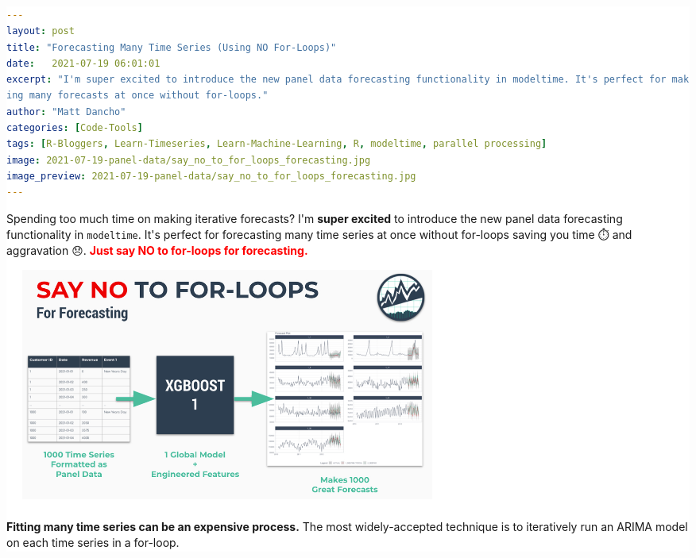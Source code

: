 ```yaml
---
layout: post
title: "Forecasting Many Time Series (Using NO For-Loops)"
date:   2021-07-19 06:01:01
excerpt: "I'm super excited to introduce the new panel data forecasting functionality in modeltime. It's perfect for making many forecasts at once without for-loops."
author: "Matt Dancho"
categories: [Code-Tools]
tags: [R-Bloggers, Learn-Timeseries, Learn-Machine-Learning, R, modeltime, parallel processing]
image: 2021-07-19-panel-data/say_no_to_for_loops_forecasting.jpg
image_preview: 2021-07-19-panel-data/say_no_to_for_loops_forecasting.jpg
---
```


Spending too much time on making iterative forecasts? I'm __super excited__ to introduce the new panel data forecasting functionality in `modeltime`. It's perfect for forecasting many time series at once without for-loops saving you time ⏱️ and aggravation 😞.  <span style="color:red">__Just say NO to for-loops for forecasting.__</span>

<div class="pull-right" style="width:60%; margin-left:20px; margin-bottom:20px;">
  <a href="#" target="_blank">
  <img class="img-responsive" style="border:none !important;" src="/assets/2021-07-19-panel-data/say_no_to_for_loops_forecasting.jpg">
  </a>
</div>


__Fitting many time series can be an expensive process.__ The most widely-accepted technique is to iteratively run an ARIMA model on each time series in a for-loop. 
